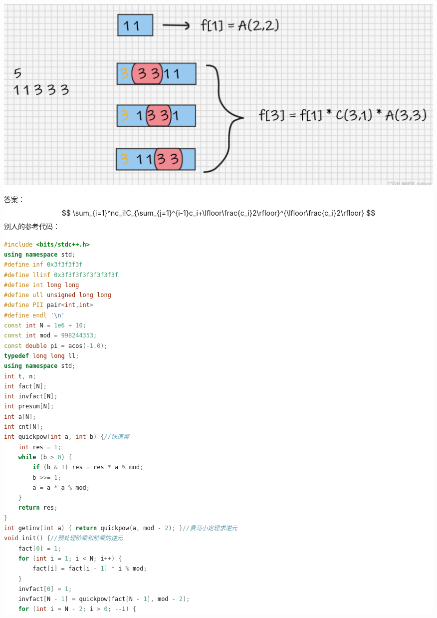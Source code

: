 ![image-20220412175909649](img/image-20220412175909649.png)

答案：
$$
\sum_{i=1}^nc_i!C_{\sum_{j=1}^{i-1}c_i+\lfloor\frac{c_i}2\rfloor}^{\lfloor\frac{c_i}2\rfloor}
$$
别人的参考代码：

```c++
#include <bits/stdc++.h>
using namespace std;
#define inf 0x3f3f3f3f
#define llinf 0x3f3f3f3f3f3f3f3f
#define int long long
#define ull unsigned long long
#define PII pair<int,int>
#define endl '\n'
const int N = 1e6 + 10;
const int mod = 998244353;
const double pi = acos(-1.0);
typedef long long ll;
using namespace std;
int t, n;
int fact[N];
int invfact[N];
int presum[N];
int a[N];
int cnt[N];
int quickpow(int a, int b) {//快速幂
	int res = 1;
	while (b > 0) {
		if (b & 1) res = res * a % mod;
		b >>= 1;
		a = a * a % mod;
	}
	return res;
}
int getinv(int a) { return quickpow(a, mod - 2); }//费马小定理求逆元
void init() {//预处理阶乘和阶乘的逆元
	fact[0] = 1;
	for (int i = 1; i < N; i++) {
		fact[i] = fact[i - 1] * i % mod;
	}
	invfact[0] = 1;
	invfact[N - 1] = quickpow(fact[N - 1], mod - 2);
	for (int i = N - 2; i > 0; --i) {
```